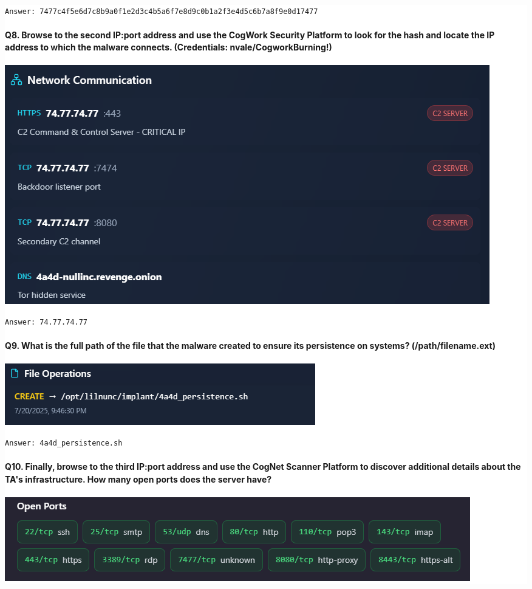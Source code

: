 `Answer: 7477c4f5e6d7c8b9a0f1e2d3c4b5a6f7e8d9c0b1a2f3e4d5c6b7a8f9e0d17477`

#### Q8. Browse to the second IP:port address and use the CogWork Security Platform to look for the hash and locate the IP address to which the malware connects. (Credentials: nvale/CogworkBurning!)

![image](assets/images6/8.png)

`Answer: 74.77.74.77`

#### Q9. What is the full path of the file that the malware created to ensure its persistence on systems? (/path/filename.ext)

![image](assets/images6/9.png)

`Answer: 4a4d_persistence.sh`

#### Q10. Finally, browse to the third IP:port address and use the CogNet Scanner Platform to discover additional details about the TA's infrastructure. How many open ports does the server have?

![image](assets/images6/10.png)
